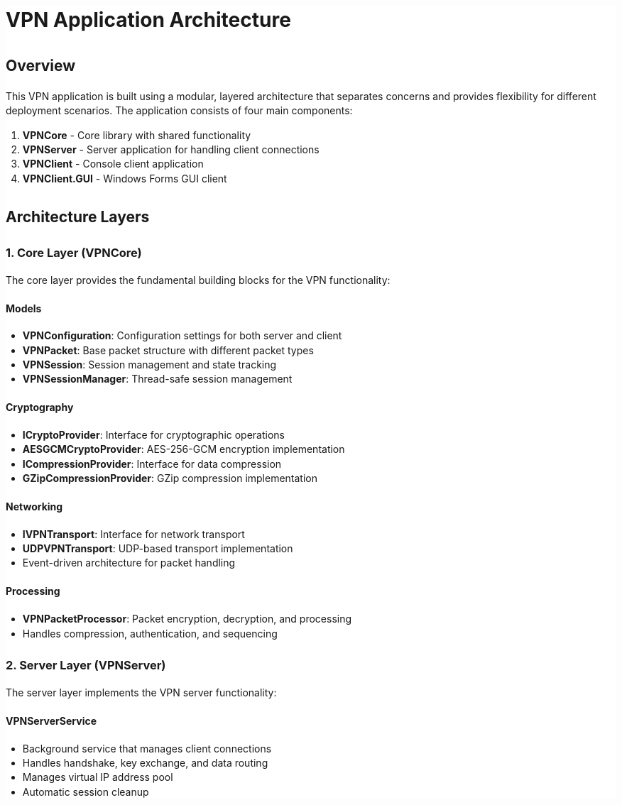 # VPN Application Architecture

## Overview

This VPN application is built using a modular, layered architecture that separates concerns and provides flexibility for different deployment scenarios. The application consists of four main components:

1. **VPNCore** - Core library with shared functionality
2. **VPNServer** - Server application for handling client connections
3. **VPNClient** - Console client application
4. **VPNClient.GUI** - Windows Forms GUI client

## Architecture Layers

### 1. Core Layer (VPNCore)

The core layer provides the fundamental building blocks for the VPN functionality:

#### Models
- **VPNConfiguration**: Configuration settings for both server and client
- **VPNPacket**: Base packet structure with different packet types
- **VPNSession**: Session management and state tracking
- **VPNSessionManager**: Thread-safe session management

#### Cryptography
- **ICryptoProvider**: Interface for cryptographic operations
- **AESGCMCryptoProvider**: AES-256-GCM encryption implementation
- **ICompressionProvider**: Interface for data compression
- **GZipCompressionProvider**: GZip compression implementation

#### Networking
- **IVPNTransport**: Interface for network transport
- **UDPVPNTransport**: UDP-based transport implementation
- Event-driven architecture for packet handling

#### Processing
- **VPNPacketProcessor**: Packet encryption, decryption, and processing
- Handles compression, authentication, and sequencing

### 2. Server Layer (VPNServer)

The server layer implements the VPN server functionality:

#### VPNServerService
- Background service that manages client connections
- Handles handshake, key exchange, and data routing
- Manages virtual IP address pool
- Automatic session cleanup
